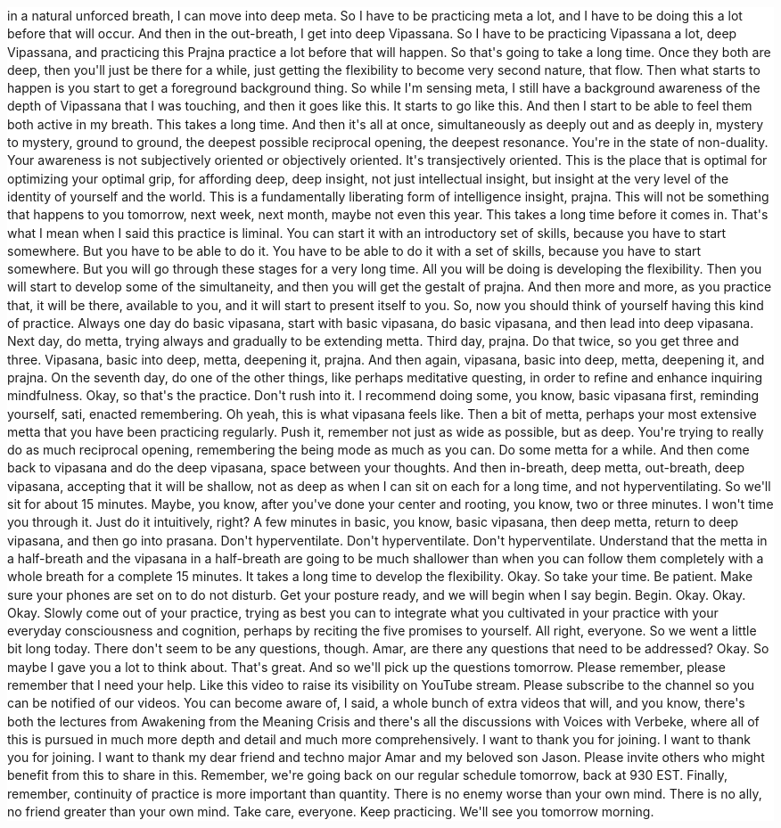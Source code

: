 in a natural unforced breath, I can move into deep meta. So I have to be practicing meta a lot, and I have to be doing this a lot before that will occur. And then in the out-breath, I get into deep Vipassana. So I have to be practicing Vipassana a lot, deep Vipassana, and practicing this Prajna practice a lot before that will happen. So that's going to take a long time. Once they both are deep, then you'll just be there for a while, just getting the flexibility to become very second nature, that flow. Then what starts to happen is you start to get a foreground background thing. So while I'm sensing meta, I still have a background awareness of the depth of Vipassana that I was touching, and then it goes like this. It starts to go like this. And then I start to be able to feel them both active in my breath. This takes a long time. And then it's all at once, simultaneously as deeply out and as deeply in, mystery to mystery, ground to ground, the deepest possible reciprocal opening, the deepest resonance. You're in the state of non-duality. Your awareness is not subjectively oriented or objectively oriented. It's transjectively oriented. This is the place that is optimal for optimizing your optimal grip, for affording deep, deep insight, not just intellectual insight, but insight at the very level of the identity of yourself and the world. This is a fundamentally liberating form of intelligence insight, prajna. This will not be something that happens to you tomorrow, next week, next month, maybe not even this year. This takes a long time before it comes in. That's what I mean when I said this practice is liminal. You can start it with an introductory set of skills, because you have to start somewhere. But you have to be able to do it. You have to be able to do it with a set of skills, because you have to start somewhere. But you will go through these stages for a very long time. All you will be doing is developing the flexibility. Then you will start to develop some of the simultaneity, and then you will get the gestalt of prajna. And then more and more, as you practice that, it will be there, available to you, and it will start to present itself to you. So, now you should think of yourself having this kind of practice. Always one day do basic vipasana, start with basic vipasana, do basic vipasana, and then lead into deep vipasana. Next day, do metta, trying always and gradually to be extending metta. Third day, prajna. Do that twice, so you get three and three. Vipasana, basic into deep, metta, deepening it, prajna. And then again, vipasana, basic into deep, metta, deepening it, and prajna. On the seventh day, do one of the other things, like perhaps meditative questing, in order to refine and enhance inquiring mindfulness. Okay, so that's the practice. Don't rush into it. I recommend doing some, you know, basic vipasana first, reminding yourself, sati, enacted remembering. Oh yeah, this is what vipasana feels like. Then a bit of metta, perhaps your most extensive metta that you have been practicing regularly. Push it, remember not just as wide as possible, but as deep. You're trying to really do as much reciprocal opening, remembering the being mode as much as you can. Do some metta for a while. And then come back to vipasana and do the deep vipasana, space between your thoughts. And then in-breath, deep metta, out-breath, deep vipasana, accepting that it will be shallow, not as deep as when I can sit on each for a long time, and not hyperventilating. So we'll sit for about 15 minutes. Maybe, you know, after you've done your center and rooting, you know, two or three minutes. I won't time you through it. Just do it intuitively, right? A few minutes in basic, you know, basic vipasana, then deep metta, return to deep vipasana, and then go into prasana. Don't hyperventilate. Don't hyperventilate. Don't hyperventilate. Understand that the metta in a half-breath and the vipasana in a half-breath are going to be much shallower than when you can follow them completely with a whole breath for a complete 15 minutes. It takes a long time to develop the flexibility. Okay. So take your time. Be patient. Make sure your phones are set on to do not disturb. Get your posture ready, and we will begin when I say begin. Begin. Okay. Okay. Okay. Slowly come out of your practice, trying as best you can to integrate what you cultivated in your practice with your everyday consciousness and cognition, perhaps by reciting the five promises to yourself. All right, everyone. So we went a little bit long today. There don't seem to be any questions, though. Amar, are there any questions that need to be addressed? Okay. So maybe I gave you a lot to think about. That's great. And so we'll pick up the questions tomorrow. Please remember, please remember that I need your help. Like this video to raise its visibility on YouTube stream. Please subscribe to the channel so you can be notified of our videos. You can become aware of, I said, a whole bunch of extra videos that will, and you know, there's both the lectures from Awakening from the Meaning Crisis and there's all the discussions with Voices with Verbeke, where all of this is pursued in much more depth and detail and much more comprehensively. I want to thank you for joining. I want to thank you for joining. I want to thank my dear friend and techno major Amar and my beloved son Jason. Please invite others who might benefit from this to share in this. Remember, we're going back on our regular schedule tomorrow, back at 930 EST. Finally, remember, continuity of practice is more important than quantity. There is no enemy worse than your own mind. There is no ally, no friend greater than your own mind. Take care, everyone. Keep practicing. We'll see you tomorrow morning.